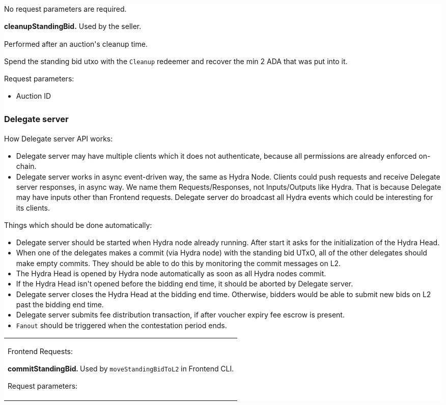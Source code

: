 No request parameters are required.

</td></tr><tr></tr><tr><td>

**cleanupStandingBid.** Used by the seller.

Performed after an auction's cleanup time.

Spend the standing bid utxo with the `Cleanup` redeemer
and recover the min 2 ADA that was put into it.

Request parameters:

- Auction ID

</td></tr></table>

### Delegate server

How Delegate server API works:

* Delegate server may have multiple clients which it does not authenticate,
  because all permissions are already enforced on-chain.
* Delegate server works in async event-driven way, the same as Hydra Node.
  Clients could push requests and receive Delegate server responses,
  in async way.
  We name them Requests/Responses, not Inputs/Outputs like Hydra.
  That is because Delegate may have inputs other than Frontend requests.
  Delegate server do broadcast all Hydra events which could be interesting for its clients.

Things which should be done automatically:

* Delegate server should be started when Hydra node already running.
  After start it asks for the initialization of the Hydra Head.
* When one of the delegates makes a commit
  (via Hydra node) with the standing bid UTxO,
  all of the other delegates should make empty commits.
  They should be able to do this by monitoring
  the commit messages on L2.
* The Hydra Head is opened by Hydra node automatically
  as soon as all Hydra nodes commit.
* If the Hydra Head isn't opened before the bidding end time,
  it should be aborted by Delegate server.
* Delegate server closes the Hydra Head at the bidding end time.
  Otherwise, bidders would be able to submit new bids on L2
  past the bidding end time.
* Delegate server submits fee distribution transaction,
  if after voucher expiry fee escrow is present.
* `Fanout` should be triggered when the contestation
  period ends.

<table><tr><td>

Frontend Requests:

**commitStandingBid.** Used by `moveStandingBidToL2` in Frontend CLI.

Request parameters:
